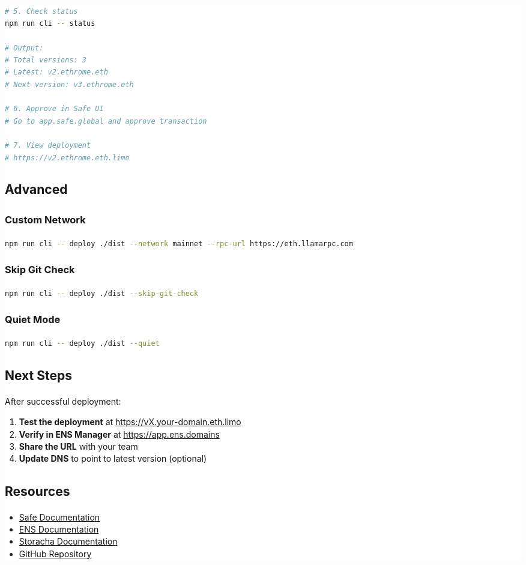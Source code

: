 ```bash
# 5. Check status
npm run cli -- status

# Output:
# Total versions: 3
# Latest: v2.ethrome.eth
# Next version: v3.ethrome.eth

# 6. Approve in Safe UI
# Go to app.safe.global and approve transaction

# 7. View deployment
# https://v2.ethrome.eth.limo
```

## Advanced

### Custom Network

```bash
npm run cli -- deploy ./dist --network mainnet --rpc-url https://eth.llamarpc.com
```

### Skip Git Check

```bash
npm run cli -- deploy ./dist --skip-git-check
```

### Quiet Mode

```bash
npm run cli -- deploy ./dist --quiet
```

## Next Steps

After successful deployment:

1. **Test the deployment** at https://vX.your-domain.eth.limo
2. **Verify in ENS Manager** at https://app.ens.domains
3. **Share the URL** with your team
4. **Update DNS** to point to latest version (optional)

## Resources

- [Safe Documentation](https://docs.safe.global)
- [ENS Documentation](https://docs.ens.domains)
- [Storacha Documentation](https://docs.storacha.network)
- [GitHub Repository](https://github.com/MihRazvan/ETHRome_hackathon)
